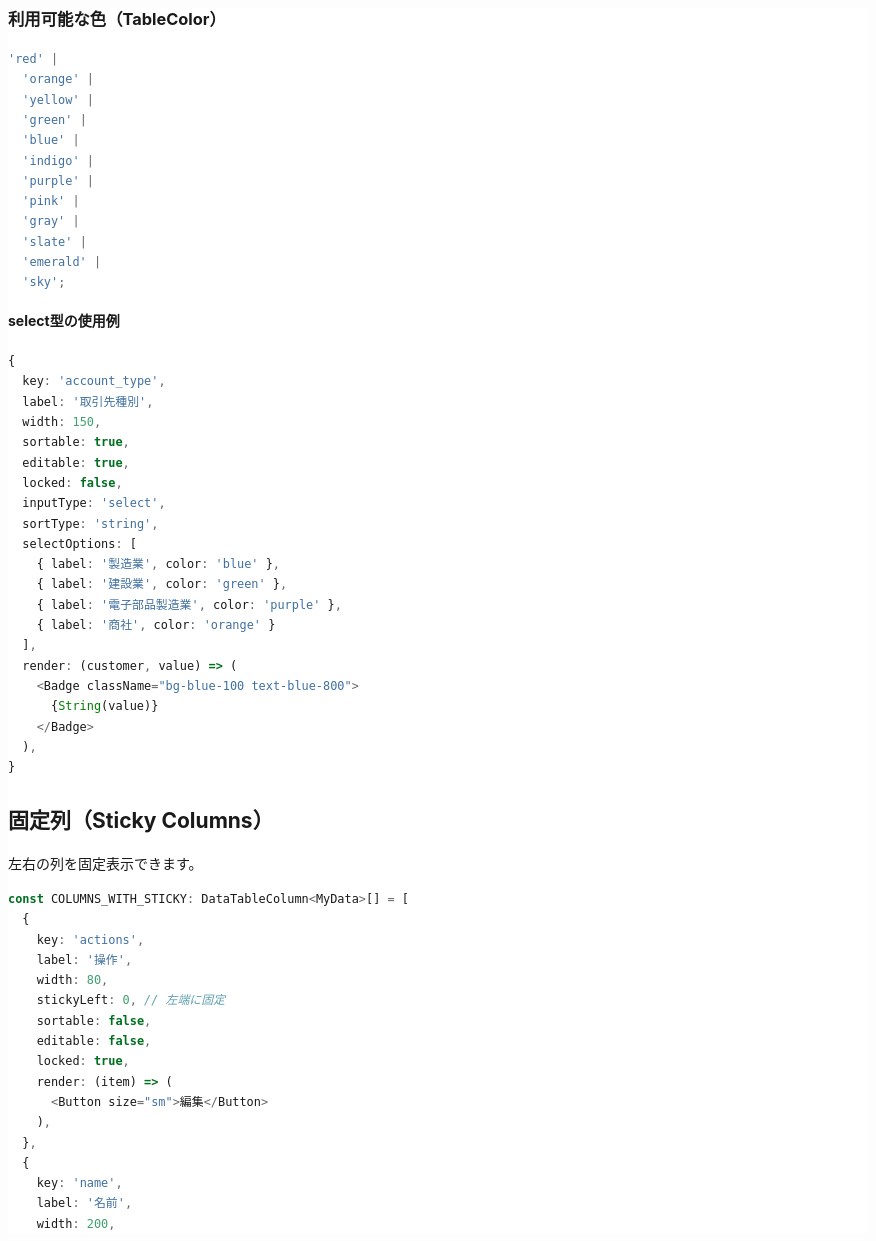 ### 利用可能な色（TableColor）

```typescript
'red' |
  'orange' |
  'yellow' |
  'green' |
  'blue' |
  'indigo' |
  'purple' |
  'pink' |
  'gray' |
  'slate' |
  'emerald' |
  'sky';
```

#### select型の使用例

```typescript
{
  key: 'account_type',
  label: '取引先種別',
  width: 150,
  sortable: true,
  editable: true,
  locked: false,
  inputType: 'select',
  sortType: 'string',
  selectOptions: [
    { label: '製造業', color: 'blue' },
    { label: '建設業', color: 'green' },
    { label: '電子部品製造業', color: 'purple' },
    { label: '商社', color: 'orange' }
  ],
  render: (customer, value) => (
    <Badge className="bg-blue-100 text-blue-800">
      {String(value)}
    </Badge>
  ),
}
```

## 固定列（Sticky Columns）

左右の列を固定表示できます。

```typescript
const COLUMNS_WITH_STICKY: DataTableColumn<MyData>[] = [
  {
    key: 'actions',
    label: '操作',
    width: 80,
    stickyLeft: 0, // 左端に固定
    sortable: false,
    editable: false,
    locked: true,
    render: (item) => (
      <Button size="sm">編集</Button>
    ),
  },
  {
    key: 'name',
    label: '名前',
    width: 200,
```